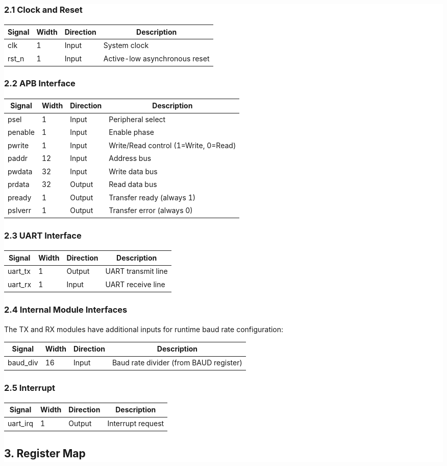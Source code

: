 ### 2.1 Clock and Reset

| Signal | Width | Direction | Description |
|--------|-------|-----------|-------------|
| clk    | 1     | Input     | System clock |
| rst_n  | 1     | Input     | Active-low asynchronous reset |

### 2.2 APB Interface

| Signal   | Width | Direction | Description |
|----------|-------|-----------|-------------|
| psel     | 1     | Input     | Peripheral select |
| penable  | 1     | Input     | Enable phase |
| pwrite   | 1     | Input     | Write/Read control (1=Write, 0=Read) |
| paddr    | 12    | Input     | Address bus |
| pwdata   | 32    | Input     | Write data bus |
| prdata   | 32    | Output    | Read data bus |
| pready   | 1     | Output    | Transfer ready (always 1) |
| pslverr  | 1     | Output    | Transfer error (always 0) |

### 2.3 UART Interface

| Signal    | Width | Direction | Description |
|-----------|-------|-----------|-------------|
| uart_tx   | 1     | Output    | UART transmit line |
| uart_rx   | 1     | Input     | UART receive line |

### 2.4 Internal Module Interfaces

The TX and RX modules have additional inputs for runtime baud rate configuration:

| Signal    | Width | Direction | Description |
|-----------|-------|-----------|-------------|
| baud_div  | 16    | Input     | Baud rate divider (from BAUD register) |

### 2.5 Interrupt

| Signal    | Width | Direction | Description |
|-----------|-------|-----------|-------------|
| uart_irq  | 1     | Output    | Interrupt request |

## 3. Register Map

